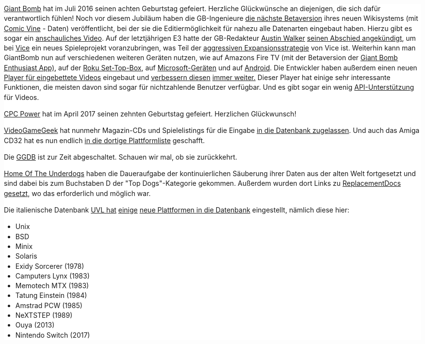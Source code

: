 <a target="_blank" href="http://www.giantbomb.com">Giant Bomb</a> hat im Juli 2016 seinen achten Geburtstag gefeiert. Herzliche Glückwünsche an diejenigen, die sich dafür verantwortlich fühlen! Noch vor diesem Jubiläum haben die GB-Ingenieure <a target="_blank" href="http://www.giantbomb.com/profile/wcarle/blog/wiki-beta-v02/113158/">die nächste Betaversion</a> ihres neuen Wikisystems (mit <a target="_blank" href="http://comicvine.gamespot.com/">Comic Vine</a> - Daten) veröffentlicht, bei der sie die Editiermöglichkeit für nahezu alle Datenarten eingebaut haben. Hierzu gibt es sogar ein <a target="_blank" href="https://www.youtube.com/watch?v=y8XCnggFyC8">anschauliches Video</a>. Auf der letztjährigen E3 hatte der GB-Redakteur <a target="_blank" href="https://www.reddit.com/r/IAmA/comments/5h9q30/im_austin_walker_the_editor_of_vices_gaming_site/">Austin Walker</a> <a target="_blank" href="http://variety.com/2016/digital/news/vice-austin-walker-giant-bomb-1201797909/">seinen Abschied angekündigt</a>, um bei <a target="_blank" href="http://www.vice.com">Vice</a> ein neues Spieleprojekt voranzubringen, was Teil der <a target="_blank" href="http://variety.com/2016/digital/news/vice-6-verticals-20-tv-channels-newfronts-1201768418/">aggressiven Expansionsstrategie</a> von Vice ist. Weiterhin kann man GiantBomb nun auf verschiedenen weiteren Geräten nutzen, wie auf Amazons Fire TV (mit der Betaversion der <a target="_blank" href="https://www.giantbomb.com/forums/general-discussion-30/amazon-fire-tv-app-the-giant-bomb-enthusiast-app-b-1804117/#3">Giant Bomb Enthusiast App)</a>, auf der <a target="_blank" href="https://www.giantbomb.com/forums/bug-reporting-33/roku-app-not-working-use-the-beta-version-1808125/">Roku Set-Top-Box</a>, auf <a target="_blank" href="https://www.giantbomb.com/xbox-one/3045-145/forums/xbox-windows-10-app-the-giant-bomb-video-player-no-1809245/#1">Microsoft-Geräten</a> und auf <a target="_blank" href="https://www.giantbomb.com/forums/general-discussion-30/introducing-video-bomb-a-new-unofficial-android-ap-1810618">Android</a>. Die Entwickler haben außerdem einen neuen <a target="_blank" href="https://www.giantbomb.com/profile/wcarle/blog/new-video-player-released/114075/">Player für eingebettete Videos</a> eingebaut und <a target="_blank" href="https://www.giantbomb.com/forums/bug-reporting-33/video-problems-including-rokuchromecastetc-get-in--1806787/#36">verbessern diesen</a> <a target="_blank" href="https://www.giantbomb.com/profile/wcarle/blog/new-on-giant-bomb-continue-watching/114790/">immer weiter.</a> Dieser Player hat einige sehr interessante Funktionen, die meisten davon sind sogar für nichtzahlende Benutzer verfügbar. Und es gibt sogar ein wenig <a target="_blank" href="https://www.giantbomb.com/profile/wcarle/blog/new-api-endpoints-for-video/114691/">API-Unterstützung</a> für Videos.

<a target="_blank" href="http://www.cpc-power.com">CPC Power</a> hat im April 2017 seinen zehnten Geburtstag gefeiert. Herzlichen Glückwunsch!

<a target="_blank" href="https://videogamegeek.com">VideoGameGeek</a> hat nunmehr Magazin-CDs und Spielelistings für die Eingabe <a target="_blank" href="https://videogamegeek.com/thread/1593597/cover-tapes-and-discs-aka-magazine-games-now-eligi">in die Datenbank zugelassen</a>. Und auch das Amiga CD32 hat es nun endlich <a target="_blank" href="https://videogamegeek.com/thread/1736964/platform-sugestion-amiga-cd32-added">in die dortige Plattformliste</a> geschafft.

Die <a target="_blank" href="http://www.ggdb.com/">GGDB</a> ist zur Zeit abgeschaltet. Schauen wir mal, ob sie zurückkehrt.

<a target="_blank" href="http://www.homeoftheunderdogs.net/">Home Of The Underdogs</a> haben die Daueraufgabe der kontinuierlichen Säuberung ihrer Daten aus der alten Welt fortgesetzt und sind dabei bis zum Buchstaben D der &quot;Top Dogs&quot;-Kategorie gekommen. Außerdem wurden dort Links zu <a target="_blank" href="http://www.replacementdocs.com">ReplacementDocs gesetzt,</a> wo das erforderlich und möglich war.

Die italienische Datenbank <a target="_blank" href="http://www.uvlist.net">UVL </a><a target="_blank" href="http://www.uvlist.net/forum/thread/106839">hat</a> <a target="_blank" href="http://www.uvlist.net">einige</a> <a target="_blank" href="http://www.uvlist.net/forum/thread/107438">neue Plattformen </a><a target="_blank" href="http://www.uvlist.net">in die Datenbank</a> eingestellt, nämlich diese hier:
<ul><li>Unix</li><li>BSD</li><li>Minix</li><li>Solaris</li><li>Exidy Sorcerer (1978)</li><li>Camputers Lynx (1983)</li><li>Memotech MTX (1983)</li><li>Tatung Einstein (1984)</li><li>Amstrad PCW (1985)</li><li>NeXTSTEP (1989)</li><li>Ouya (2013)</li><li>Nintendo Switch (2017)</li></ul>
